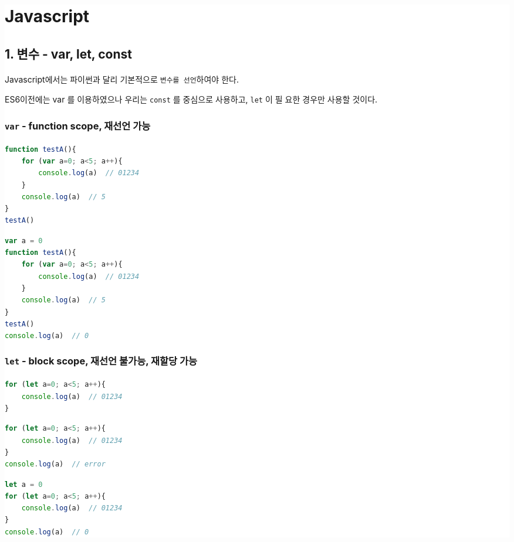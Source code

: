 # Javascript

## 1. 변수 - var, let, const

Javascript에서는 파이썬과 달리 기본적으로 `변수를 선언`하여야 한다.

ES6이전에는 var 를 이용하였으나 우리는 `const` 를 중심으로 사용하고, `let` 이 필 요한 경우만 사용할 것이다.



### `var` - function scope, 재선언 가능

```javascript
function testA(){
    for (var a=0; a<5; a++){
        console.log(a)  // 01234
    }
    console.log(a)  // 5
}
testA()
```

```javascript
var a = 0
function testA(){
    for (var a=0; a<5; a++){
        console.log(a)  // 01234
    }
    console.log(a)  // 5
}
testA()
console.log(a)  // 0
```



### `let` - block scope, 재선언 불가능, 재할당 가능

```javascript
for (let a=0; a<5; a++){
    console.log(a)  // 01234
}
```

```javascript
for (let a=0; a<5; a++){
    console.log(a)  // 01234
}
console.log(a)  // error
```

```javascript
let a = 0
for (let a=0; a<5; a++){
    console.log(a)  // 01234
}
console.log(a)  // 0
```
